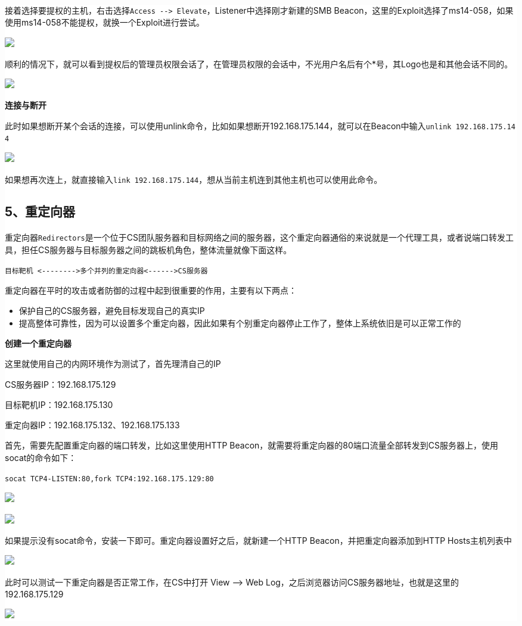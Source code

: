 接着选择要提权的主机，右击选择`Access --> Elevate`，Listener中选择刚才新建的SMB Beacon，这里的Exploit选择了ms14-058，如果使用ms14-058不能提权，就换一个Exploit进行尝试。

![](https://teamssix.oss-cn-hangzhou.aliyuncs.com/cs7-7.png)

顺利的情况下，就可以看到提权后的管理员权限会话了，在管理员权限的会话中，不光用户名后有个*号，其Logo也是和其他会话不同的。

![](https://teamssix.oss-cn-hangzhou.aliyuncs.com/cs7-8.png)

**连接与断开**

此时如果想断开某个会话的连接，可以使用unlink命令，比如如果想断开192.168.175.144，就可以在Beacon中输入`unlink 192.168.175.144`

![](https://teamssix.oss-cn-hangzhou.aliyuncs.com/cs7-9.png)

如果想再次连上，就直接输入`link 192.168.175.144`，想从当前主机连到其他主机也可以使用此命令。

## 5、重定向器

重定向器`Redirectors`是一个位于CS团队服务器和目标网络之间的服务器，这个重定向器通俗的来说就是一个代理工具，或者说端口转发工具，担任CS服务器与目标服务器之间的跳板机角色，整体流量就像下面这样。

```
目标靶机 <-------->多个并列的重定向器<------>CS服务器
```

重定向器在平时的攻击或者防御的过程中起到很重要的作用，主要有以下两点：

* 保护自己的CS服务器，避免目标发现自己的真实IP
* 提高整体可靠性，因为可以设置多个重定向器，因此如果有个别重定向器停止工作了，整体上系统依旧是可以正常工作的

**创建一个重定向器**

这里就使用自己的内网环境作为测试了，首先理清自己的IP

CS服务器IP：192.168.175.129

目标靶机IP：192.168.175.130

重定向器IP：192.168.175.132、192.168.175.133

首先，需要先配置重定向器的端口转发，比如这里使用HTTP Beacon，就需要将重定向器的80端口流量全部转发到CS服务器上，使用socat的命令如下：

```
socat TCP4-LISTEN:80,fork TCP4:192.168.175.129:80
```

![](https://teamssix.oss-cn-hangzhou.aliyuncs.com/cs5-7.png)

![](https://teamssix.oss-cn-hangzhou.aliyuncs.com/cs5-6.png)

如果提示没有socat命令，安装一下即可。重定向器设置好之后，就新建一个HTTP Beacon，并把重定向器添加到HTTP Hosts主机列表中

![](https://teamssix.oss-cn-hangzhou.aliyuncs.com/cs5-8.png)

此时可以测试一下重定向器是否正常工作，在CS中打开 View --> Web Log，之后浏览器访问CS服务器地址，也就是这里的192.168.175.129

![](https://teamssix.oss-cn-hangzhou.aliyuncs.com/cs5-9.png)
